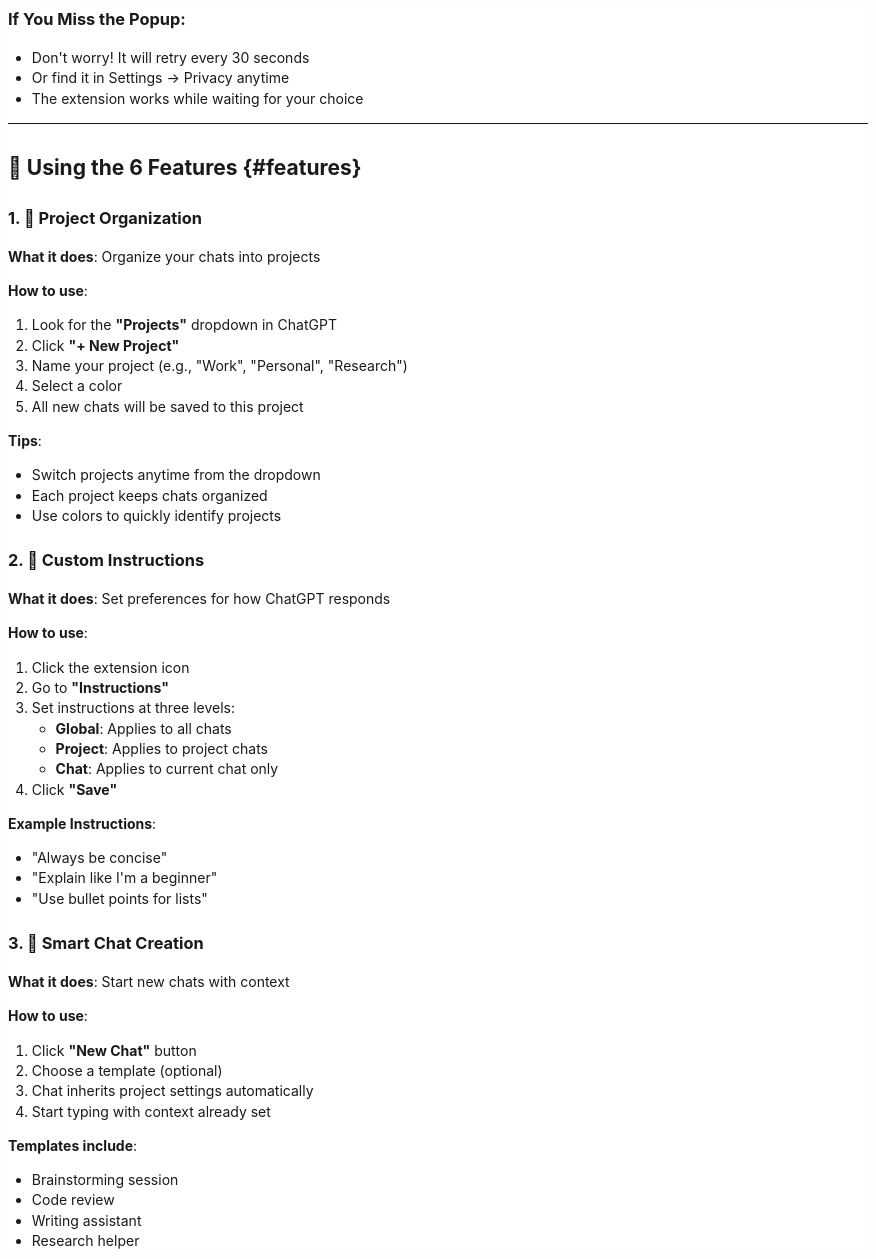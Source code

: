 ### If You Miss the Popup:
- Don't worry! It will retry every 30 seconds
- Or find it in Settings → Privacy anytime
- The extension works while waiting for your choice

---

## 🚀 Using the 6 Features {#features}

### 1. 📁 Project Organization
**What it does**: Organize your chats into projects

**How to use**:
1. Look for the **"Projects"** dropdown in ChatGPT
2. Click **"+ New Project"**
3. Name your project (e.g., "Work", "Personal", "Research")
4. Select a color
5. All new chats will be saved to this project

**Tips**:
- Switch projects anytime from the dropdown
- Each project keeps chats organized
- Use colors to quickly identify projects

### 2. 📝 Custom Instructions
**What it does**: Set preferences for how ChatGPT responds

**How to use**:
1. Click the extension icon
2. Go to **"Instructions"**
3. Set instructions at three levels:
   - **Global**: Applies to all chats
   - **Project**: Applies to project chats
   - **Chat**: Applies to current chat only
4. Click **"Save"**

**Example Instructions**:
- "Always be concise"
- "Explain like I'm a beginner"
- "Use bullet points for lists"

### 3. 💬 Smart Chat Creation
**What it does**: Start new chats with context

**How to use**:
1. Click **"New Chat"** button
2. Choose a template (optional)
3. Chat inherits project settings automatically
4. Start typing with context already set

**Templates include**:
- Brainstorming session
- Code review
- Writing assistant
- Research helper
